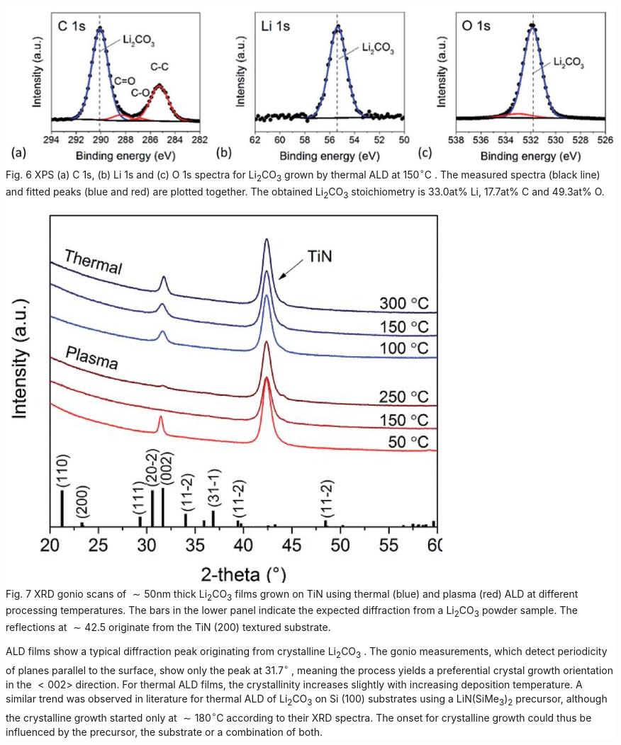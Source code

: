 ![](images/4deff9ecb3f775a22eb835a0e4024b032642c2f0f115b6b8c58166d2e06f3771.jpg)  
Fig. 6 XPS (a) C 1s, (b) Li 1s and (c) O 1s spectra for  $\mathrm{Li}_{2}\mathrm{CO}_{3}$  grown by thermal ALD at  $150^{\circ}\mathrm{C}$ . The measured spectra (black line) and fitted peaks (blue and red) are plotted together. The obtained  $\mathrm{Li}_{2}\mathrm{CO}_{3}$  stoichiometry is  $33.0\mathrm{at\%}$  Li,  $17.7\mathrm{at\%}$  C and  $49.3\mathrm{at\%}$  O.

![](images/0449d30335991d5bfe43f605e1eb3fcaf78631571e90e1a08cdd7632ab944276.jpg)  
Fig. 7 XRD gonio scans of  $\sim 50 \mathrm{nm}$  thick  $\mathrm{Li_2CO_3}$  films grown on TiN using thermal (blue) and plasma (red) ALD at different processing temperatures. The bars in the lower panel indicate the expected diffraction from a  $\mathrm{Li_2CO_3}$  powder sample. The reflections at  $\sim 42.5$  originate from the TiN (200) textured substrate.

ALD films show a typical diffraction peak originating from crystalline  $\mathrm{Li_2CO_3}$ . The gonio measurements, which detect periodicity of planes parallel to the surface, show only the peak at  $31.7^{\circ}$ , meaning the process yields a preferential crystal growth orientation in the  $< 002>$  direction. For thermal ALD films, the crystallinity increases slightly with increasing deposition temperature. A similar trend was observed in literature for thermal ALD of  $\mathrm{Li_2CO_3}$  on Si (100) substrates using a  $\mathrm{LiN(SiMe_3)_2}$  precursor, although the crystalline growth started only at  $\sim 180^{\circ}\mathrm{C}$  according to their XRD spectra. The onset for crystalline growth could thus be influenced by the precursor, the substrate or a combination of both.
